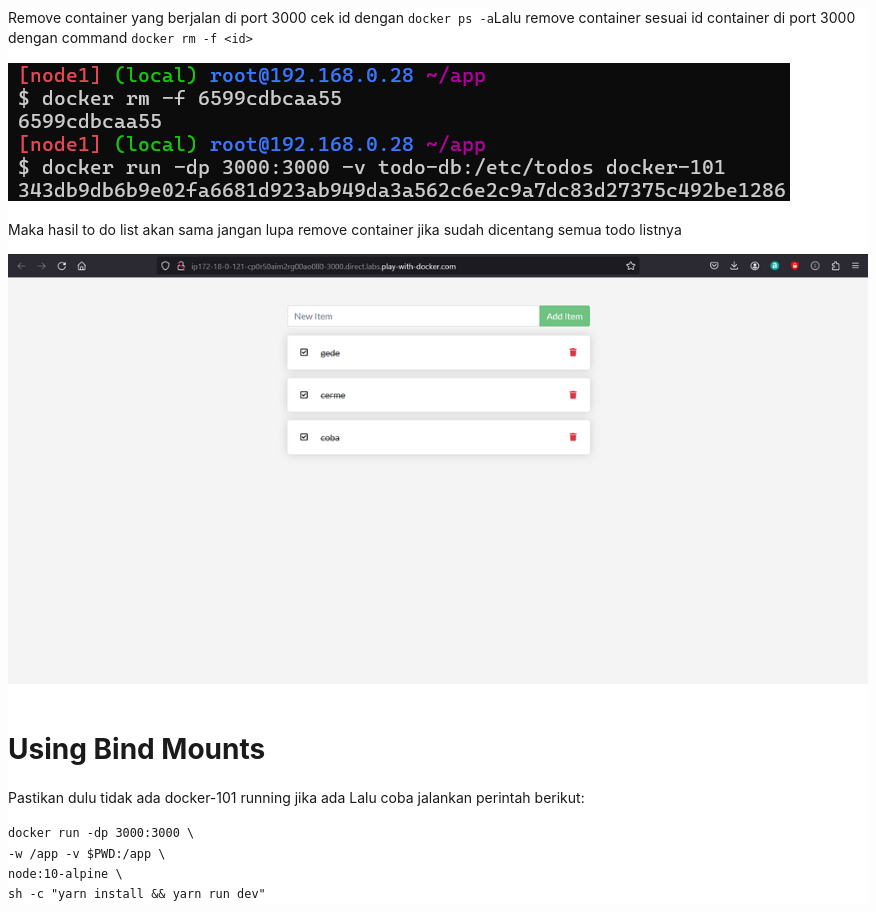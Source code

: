 Remove container yang berjalan di port 3000 cek id dengan ``docker ps -a``Lalu remove container sesuai id container di port 3000 dengan command ``docker rm -f <id> ``

![db](/img/Tugas7/db9.png)

Maka hasil to do list akan sama jangan lupa remove container jika sudah dicentang semua todo listnya

![db](/img/Tugas7/db10.png)

# Using Bind Mounts

Pastikan dulu tidak ada docker-101 running jika ada 
Lalu coba jalankan perintah berikut:
        
    docker run -dp 3000:3000 \
    -w /app -v $PWD:/app \
    node:10-alpine \
    sh -c "yarn install && yarn run dev"


